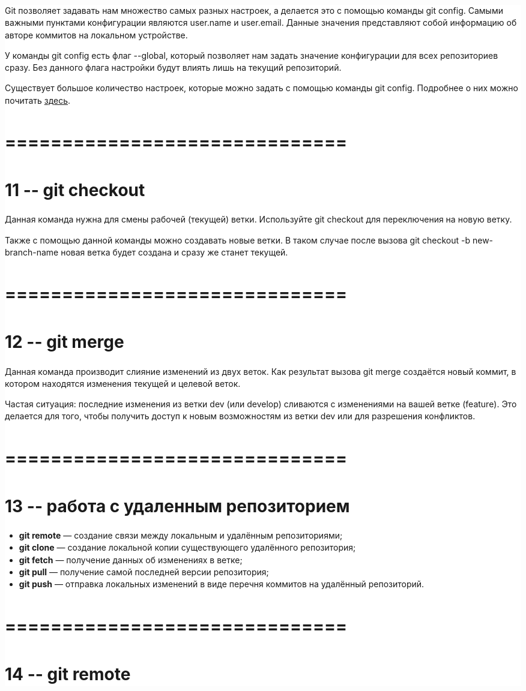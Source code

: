 Git позволяет задавать нам множество самых разных настроек, а делается это с помощью команды git config. Самыми важными пунктами конфигурации являются user.name и user.email. Данные значения представляют собой информацию об авторе коммитов на локальном устройстве.

У команды git config есть флаг --global, который позволяет нам задать значение конфигурации для всех репозиториев сразу. Без данного флага настройки будут влиять лишь на текущий репозиторий.

Существует большое количество настроек, которые можно задать с помощью команды git config. Подробнее о них можно почитать [здесь](https://git-scm.com/docs/git-config).

# ==============================

# 11 -- git checkout

Данная команда нужна для смены рабочей (текущей) ветки. Используйте git checkout для переключения на новую ветку.

Также с помощью данной команды можно создавать новые ветки. В таком случае после вызова git checkout -b new-branch-name новая ветка будет создана и сразу же станет текущей.

# ==============================

# 12 -- git merge

Данная команда производит слияние изменений из двух веток. Как результат вызова git merge создаётся новый коммит, в котором находятся изменения текущей и целевой веток.

Частая ситуация: последние изменения из ветки dev (или develop) сливаются с изменениями на вашей ветке (feature). Это делается для того, чтобы получить доступ к новым возможностям из ветки dev или для разрешения конфликтов.

# ==============================

# 13 -- работа с удаленным репозиторием

- **git remote** — создание связи между локальным и удалённым репозиториями;
- **git clone** — создание локальной копии существующего удалённого репозитория;
- **git fetch** — получение данных об изменениях в ветке;
- **git pull** — получение самой последней версии репозитория;
- **git push** — отправка локальных изменений в виде перечня коммитов на удалённый репозиторий. 

# ==============================

# 14 -- git remote
